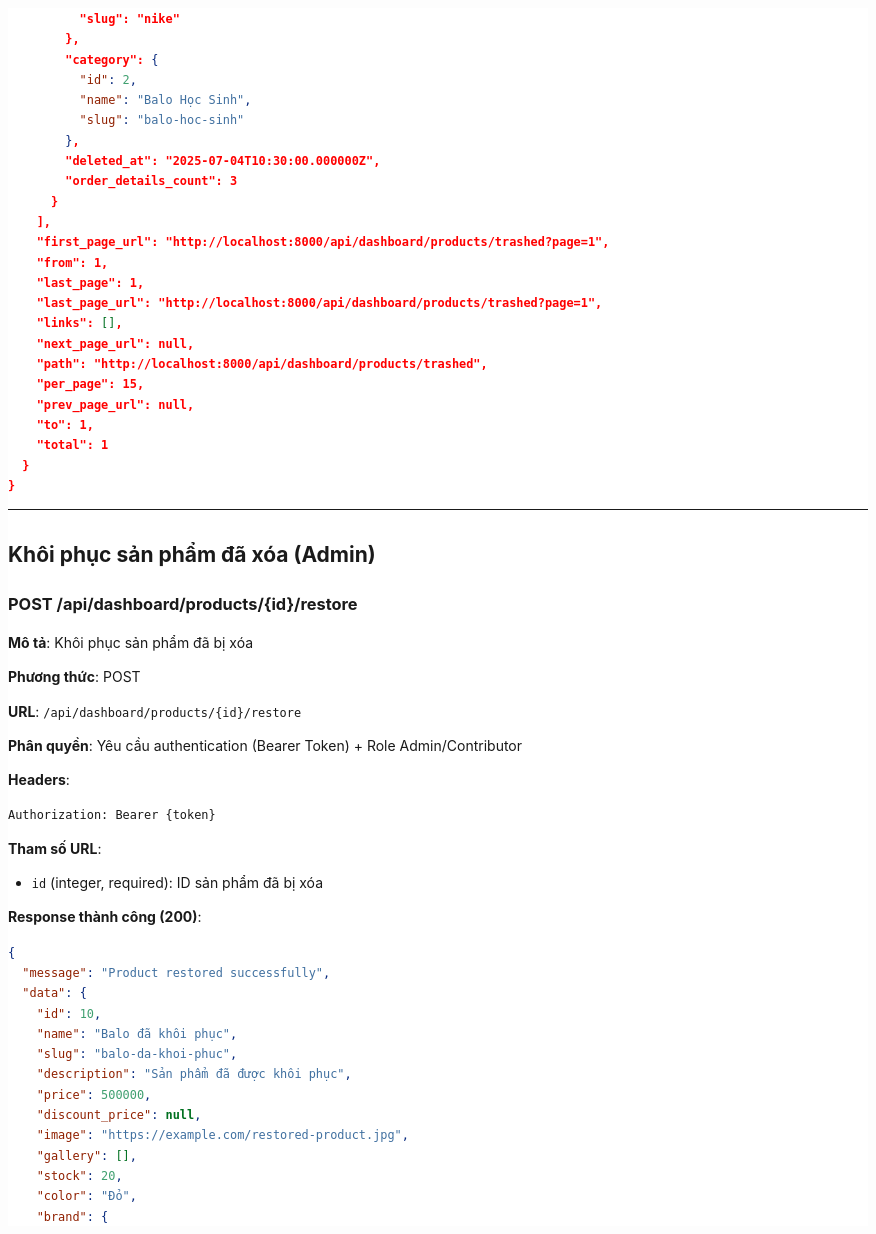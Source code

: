 ```json
          "slug": "nike"
        },
        "category": {
          "id": 2,
          "name": "Balo Học Sinh",
          "slug": "balo-hoc-sinh"
        },
        "deleted_at": "2025-07-04T10:30:00.000000Z",
        "order_details_count": 3
      }
    ],
    "first_page_url": "http://localhost:8000/api/dashboard/products/trashed?page=1",
    "from": 1,
    "last_page": 1,
    "last_page_url": "http://localhost:8000/api/dashboard/products/trashed?page=1",
    "links": [],
    "next_page_url": null,
    "path": "http://localhost:8000/api/dashboard/products/trashed",
    "per_page": 15,
    "prev_page_url": null,
    "to": 1,
    "total": 1
  }
}
```

---

## Khôi phục sản phẩm đã xóa (Admin)

### POST /api/dashboard/products/{id}/restore

**Mô tả**: Khôi phục sản phẩm đã bị xóa

**Phương thức**: POST

**URL**: `/api/dashboard/products/{id}/restore`

**Phân quyền**: Yêu cầu authentication (Bearer Token) + Role Admin/Contributor

**Headers**:

```
Authorization: Bearer {token}
```

**Tham số URL**:

- `id` (integer, required): ID sản phẩm đã bị xóa

**Response thành công (200)**:

```json
{
  "message": "Product restored successfully",
  "data": {
    "id": 10,
    "name": "Balo đã khôi phục",
    "slug": "balo-da-khoi-phuc",
    "description": "Sản phẩm đã được khôi phục",
    "price": 500000,
    "discount_price": null,
    "image": "https://example.com/restored-product.jpg",
    "gallery": [],
    "stock": 20,
    "color": "Đỏ",
    "brand": {
```